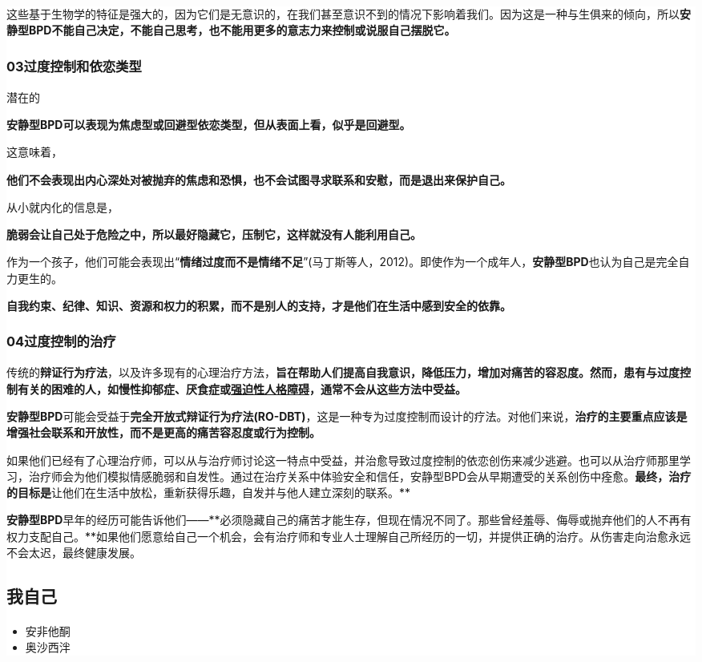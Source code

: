 这些基于生物学的特征是强大的，因为它们是无意识的，在我们甚至意识不到的情况下影响着我们。因为这是一种与生俱来的倾向，所以**安静型BPD不能自己决定，不能自己思考，也不能用更多的意志力来控制或说服自己摆脱它。**

### **03过度控制和依恋类型**

潜在的

**安静型BPD可以表现为焦虑型或回避型依恋类型，但从表面上看，似乎是回避型。**

这意味着，

**他们不会表现出内心深处对被抛弃的焦虑和恐惧，也不会试图寻求联系和安慰，而是退出来保护自己。**

从小就内化的信息是，

**脆弱会让自己处于危险之中，所以最好隐藏它，压制它，这样就没有人能利用自己。**

作为一个孩子，他们可能会表现出“**情绪过度而不是情绪不足**”(马丁斯等人，2012)。即使作为一个成年人，**安静型BPD**也认为自己是完全自力更生的。

**自我约束、纪律、知识、资源和权力的积累，而不是别人的支持，才是他们在生活中感到安全的依靠。**

### **04过度控制的治疗**

传统的**辩证行为疗法**，以及许多现有的心理治疗方法，**旨在帮助人们提高自我意识，降低压力，增加对痛苦的容忍度。**然而，患有**与过度控制有关的困难的人，如慢性抑郁症、厌食症或[强迫性人格障碍](https://zhida.zhihu.com/search?content_id=220047360&content_type=Article&match_order=1&q=%E5%BC%BA%E8%BF%AB%E6%80%A7%E4%BA%BA%E6%A0%BC%E9%9A%9C%E7%A2%8D&zhida_source=entity)，通常不会从这些方法中受益。**

**安静型BPD**可能会受益于**完全开放式辩证行为疗法(RO-DBT)**，这是一种专为过度控制而设计的疗法。对他们来说，**治疗的主要重点应该是增强社会联系和开放性，而不是更高的痛苦容忍度或行为控制。**

如果他们已经有了心理治疗师，可以从与治疗师讨论这一特点中受益，并治愈导致过度控制的依恋创伤来减少逃避。也可以从治疗师那里学习，治疗师会为他们模拟情感脆弱和自发性。通过在治疗关系中体验安全和信任，安静型BPD会从早期遭受的关系创伤中痊愈。**最终，**治疗的目标**是**让他们在生活中放松，重新获得乐趣，自发并与他人建立深刻的联系。\*\*

**安静型BPD**早年的经历可能告诉他们——**必须隐藏自己的痛苦才能生存，但现在情况不同了。那些曾经羞辱、侮辱或抛弃他们的人不再有权力支配自己。**如果他们愿意给自己一个机会，会有治疗师和专业人士理解自己所经历的一切，并提供正确的治疗。从伤害走向治愈永远不会太迟，最终健康发展。

## 我自己

- 安非他酮
- 奥沙西泮
